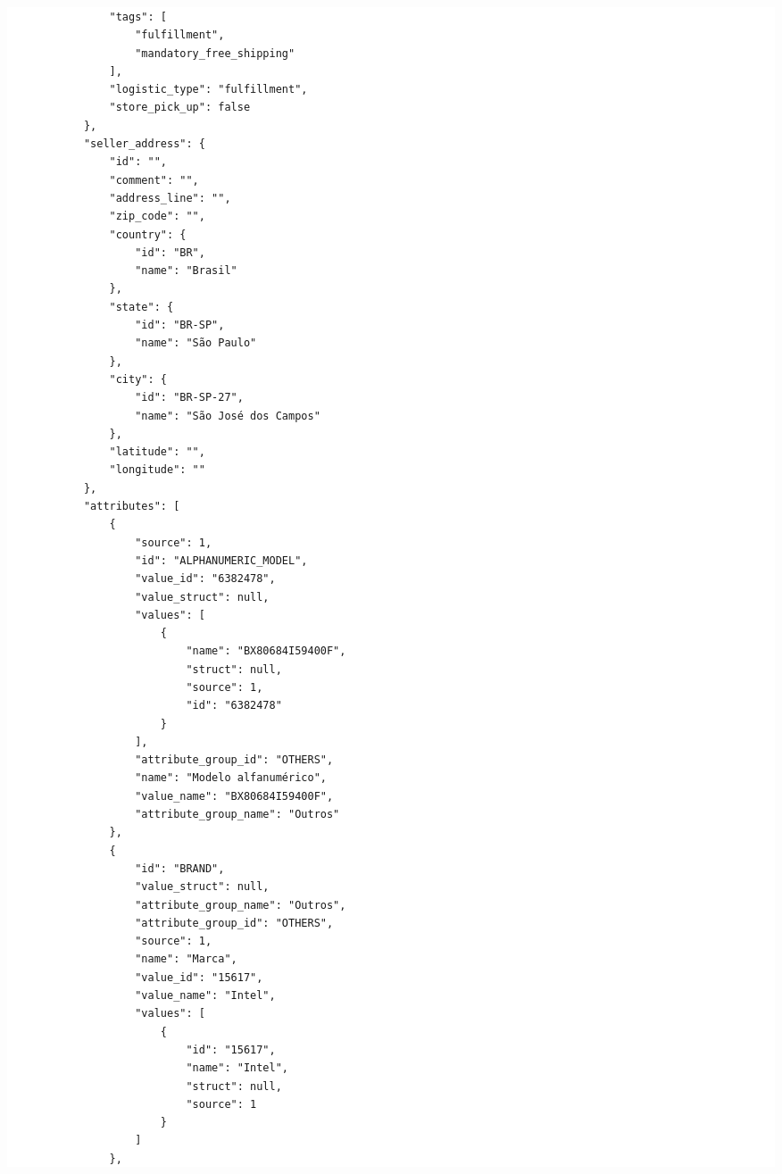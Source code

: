                     "tags": [
                        "fulfillment",
                        "mandatory_free_shipping"
                    ],
                    "logistic_type": "fulfillment",
                    "store_pick_up": false
                },
                "seller_address": {
                    "id": "",
                    "comment": "",
                    "address_line": "",
                    "zip_code": "",
                    "country": {
                        "id": "BR",
                        "name": "Brasil"
                    },
                    "state": {
                        "id": "BR-SP",
                        "name": "São Paulo"
                    },
                    "city": {
                        "id": "BR-SP-27",
                        "name": "São José dos Campos"
                    },
                    "latitude": "",
                    "longitude": ""
                },
                "attributes": [
                    {
                        "source": 1,
                        "id": "ALPHANUMERIC_MODEL",
                        "value_id": "6382478",
                        "value_struct": null,
                        "values": [
                            {
                                "name": "BX80684I59400F",
                                "struct": null,
                                "source": 1,
                                "id": "6382478"
                            }
                        ],
                        "attribute_group_id": "OTHERS",
                        "name": "Modelo alfanumérico",
                        "value_name": "BX80684I59400F",
                        "attribute_group_name": "Outros"
                    },
                    {
                        "id": "BRAND",
                        "value_struct": null,
                        "attribute_group_name": "Outros",
                        "attribute_group_id": "OTHERS",
                        "source": 1,
                        "name": "Marca",
                        "value_id": "15617",
                        "value_name": "Intel",
                        "values": [
                            {
                                "id": "15617",
                                "name": "Intel",
                                "struct": null,
                                "source": 1
                            }
                        ]
                    },